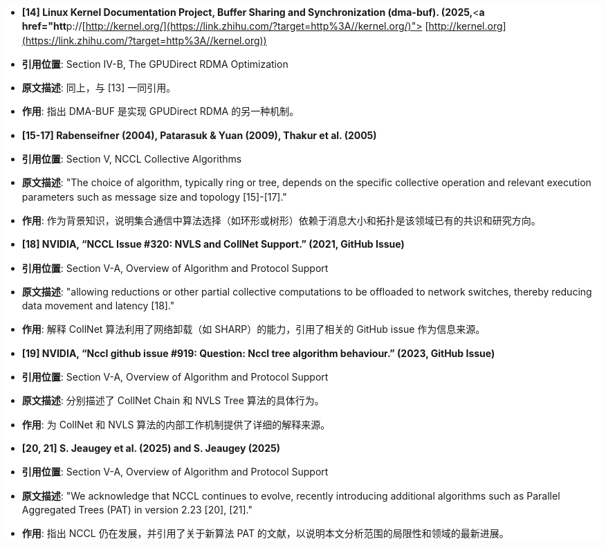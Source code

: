 -   **\[14\] Linux Kernel Documentation Project, Buffer Sharing and Synchronization (dma-buf). (2025,**<**a href="htt**p://[http://kernel.org/](https://link.zhihu.com/?target=http%3A//kernel.org/)"> [http://kernel.org](https://link.zhihu.com/?target=http%3A//kernel.org))

-   **引用位置**: Section IV-B, The GPUDirect RDMA Optimization
-   **原文描述**: 同上，与 \[13\] 一同引用。
-   **作用**: 指出 DMA-BUF 是实现 GPUDirect RDMA 的另一种机制。

-   **\[15-17\] Rabenseifner (2004), Patarasuk & Yuan (2009), Thakur et al. (2005)**

-   **引用位置**: Section V, NCCL Collective Algorithms
-   **原文描述**: "The choice of algorithm, typically ring or tree, depends on the specific collective operation and relevant execution parameters such as message size and topology \[15\]-\[17\]."
-   **作用**: 作为背景知识，说明集合通信中算法选择（如环形或树形）依赖于消息大小和拓扑是该领域已有的共识和研究方向。

-   **\[18\] NVIDIA, “NCCL Issue #320: NVLS and CollNet Support.” (2021, GitHub Issue)**

-   **引用位置**: Section V-A, Overview of Algorithm and Protocol Support
-   **原文描述**: "allowing reductions or other partial collective computations to be offloaded to network switches, thereby reducing data movement and latency \[18\]."
-   **作用**: 解释 CollNet 算法利用了网络卸载（如 SHARP）的能力，引用了相关的 GitHub issue 作为信息来源。

-   **\[19\] NVIDIA, “Nccl github issue #919: Question: Nccl tree algorithm behaviour.” (2023, GitHub Issue)**

-   **引用位置**: Section V-A, Overview of Algorithm and Protocol Support
-   **原文描述**: 分别描述了 CollNet Chain 和 NVLS Tree 算法的具体行为。
-   **作用**: 为 CollNet 和 NVLS 算法的内部工作机制提供了详细的解释来源。

-   **\[20, 21\] S. Jeaugey et al. (2025) and S. Jeaugey (2025)**

-   **引用位置**: Section V-A, Overview of Algorithm and Protocol Support
-   **原文描述**: "We acknowledge that NCCL continues to evolve, recently introducing additional algorithms such as Parallel Aggregated Trees (PAT) in version 2.23 \[20\], \[21\]."
-   **作用**: 指出 NCCL 仍在发展，并引用了关于新算法 PAT 的文献，以说明本文分析范围的局限性和领域的最新进展。